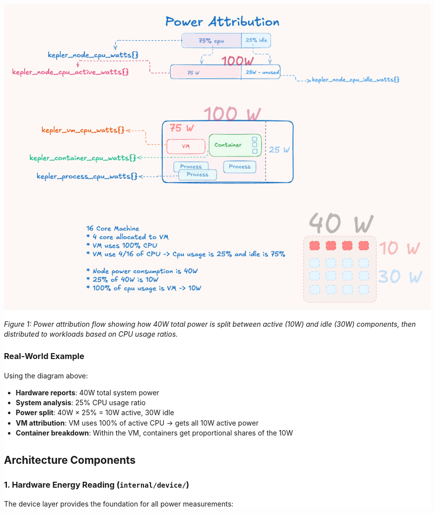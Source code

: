 ![Power Attribution Diagram](assets/power-attribution.png)

*Figure 1: Power attribution flow showing how 40W total power is split between active (10W) and idle (30W) components, then distributed to workloads based on CPU usage ratios.*

### Real-World Example

Using the diagram above:

- **Hardware reports**: 40W total system power
- **System analysis**: 25% CPU usage ratio
- **Power split**: 40W × 25% = 10W active, 30W idle
- **VM attribution**: VM uses 100% of active CPU → gets all 10W active power
- **Container breakdown**: Within the VM, containers get proportional shares of the 10W

## Architecture Components

### 1. Hardware Energy Reading (`internal/device/`)

The device layer provides the foundation for all power measurements:
